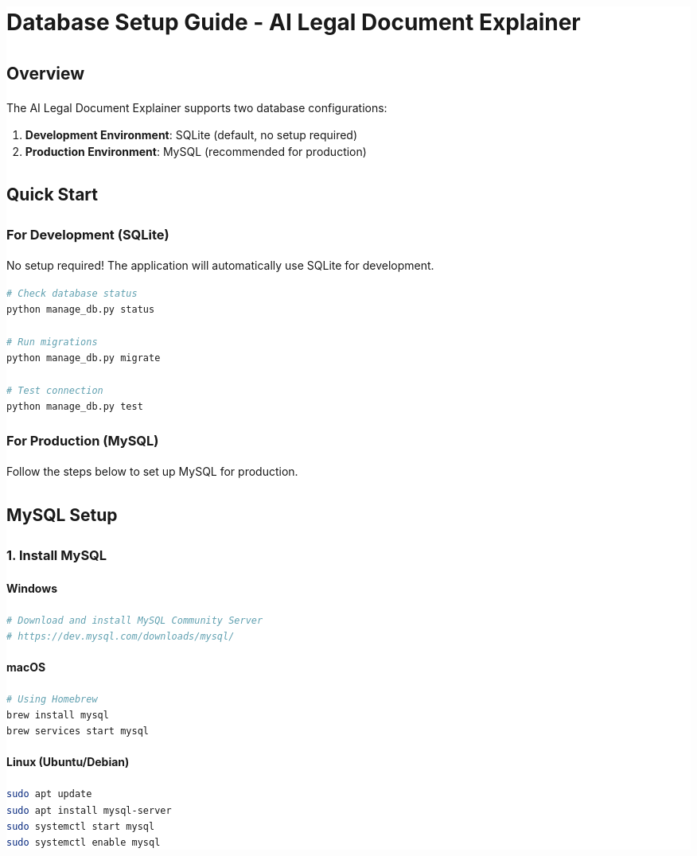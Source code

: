# Database Setup Guide - AI Legal Document Explainer

## Overview

The AI Legal Document Explainer supports two database configurations:

1. **Development Environment**: SQLite (default, no setup required)
2. **Production Environment**: MySQL (recommended for production)

## Quick Start

### For Development (SQLite)

No setup required! The application will automatically use SQLite for development.

```bash
# Check database status
python manage_db.py status

# Run migrations
python manage_db.py migrate

# Test connection
python manage_db.py test
```

### For Production (MySQL)

Follow the steps below to set up MySQL for production.

## MySQL Setup

### 1. Install MySQL

#### Windows
```bash
# Download and install MySQL Community Server
# https://dev.mysql.com/downloads/mysql/
```

#### macOS
```bash
# Using Homebrew
brew install mysql
brew services start mysql
```

#### Linux (Ubuntu/Debian)
```bash
sudo apt update
sudo apt install mysql-server
sudo systemctl start mysql
sudo systemctl enable mysql
```
